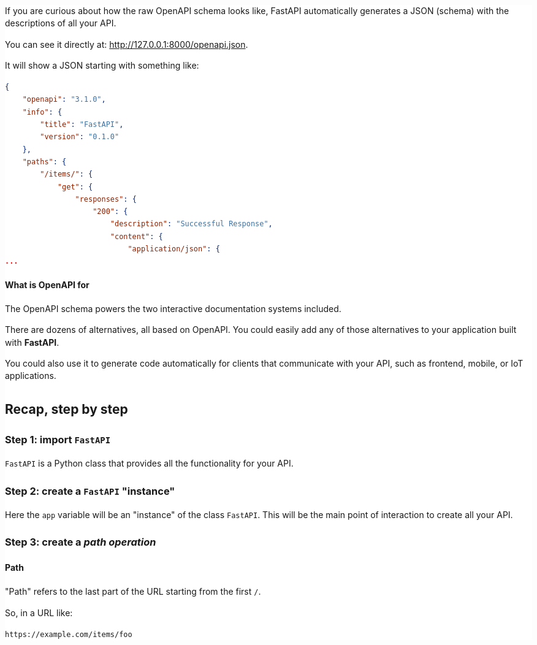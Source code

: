 If you are curious about how the raw OpenAPI schema looks like, FastAPI automatically generates a JSON (schema) with the descriptions of all your API.

You can see it directly at: http://127.0.0.1:8000/openapi.json.

It will show a JSON starting with something like:

```JSON
{
    "openapi": "3.1.0",
    "info": {
        "title": "FastAPI",
        "version": "0.1.0"
    },
    "paths": {
        "/items/": {
            "get": {
                "responses": {
                    "200": {
                        "description": "Successful Response",
                        "content": {
                            "application/json": {
...
```

#### What is OpenAPI for

The OpenAPI schema powers the two interactive documentation systems included.

There are dozens of alternatives, all based on OpenAPI. You could easily add any of those alternatives to your application built with **FastAPI**.

You could also use it to generate code automatically for clients that communicate with your API, such as frontend, mobile, or IoT applications.

## Recap, step by step

### Step 1: import `FastAPI`

`FastAPI` is a Python class that provides all the functionality for your API.

### Step 2: create a `FastAPI` "instance"

Here the `app` variable will be an "instance" of the class `FastAPI`. This will be the main point of interaction to create all your API.

### Step 3: create a *path operation*

#### Path

"Path" refers to the last part of the URL starting from the first `/`.

So, in a URL like:

```
https://example.com/items/foo
```

